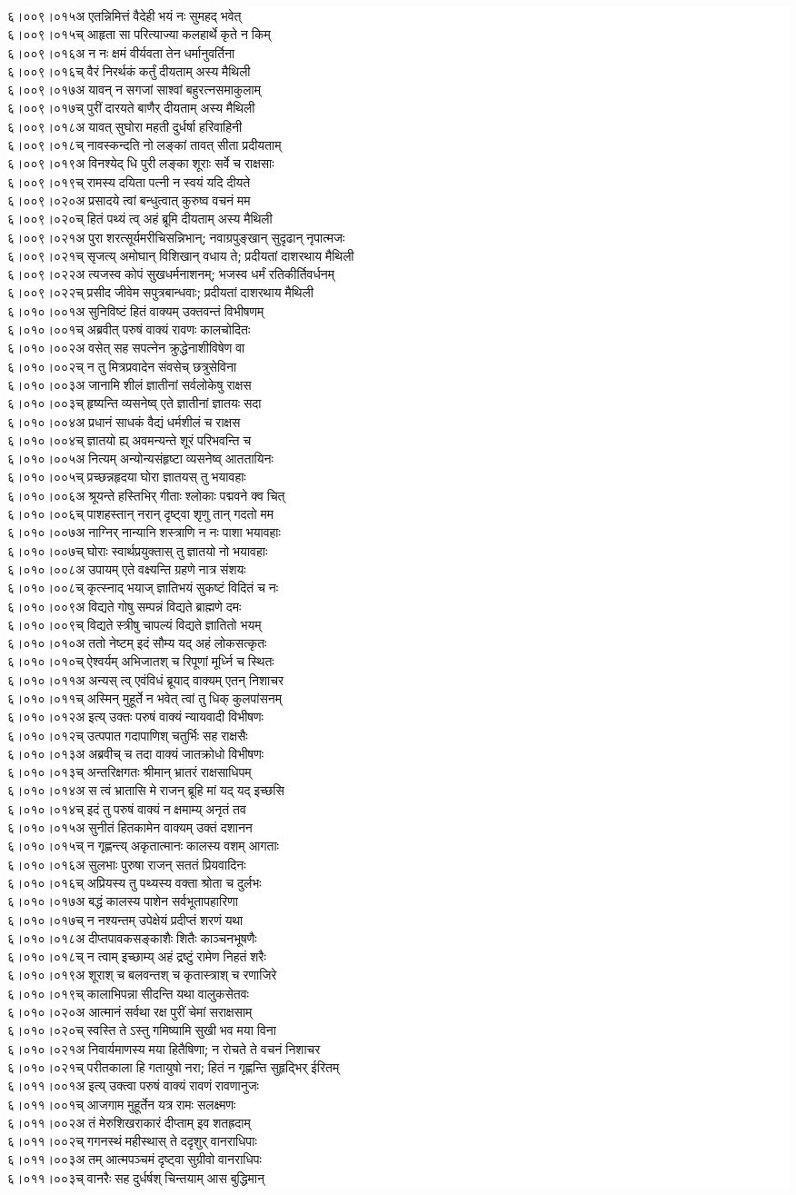 ६।००९।०१५अ एतन्निमित्तं वैदेही भयं नः सुमहद् भवेत्  
६।००९।०१५च् आहृता सा परित्याज्या कलहार्थे कृते न किम्  
६।००९।०१६अ न नः क्षमं वीर्यवता तेन धर्मानुवर्तिना  
६।००९।०१६च् वैरं निरर्थकं कर्तुं दीयताम् अस्य मैथिली  
६।००९।०१७अ यावन् न सगजां साश्वां बहुरत्नसमाकुलाम्  
६।००९।०१७च् पुरीं दारयते बाणैर् दीयताम् अस्य मैथिली  
६।००९।०१८अ यावत् सुघोरा महती दुर्धर्षा हरिवाहिनी  
६।००९।०१८च् नावस्कन्दति नो लङ्कां तावत् सीता प्रदीयताम्  
६।००९।०१९अ विनश्येद् धि पुरी लङ्का शूराः सर्वे च राक्षसाः  
६।००९।०१९च् रामस्य दयिता पत्नी न स्वयं यदि दीयते  
६।००९।०२०अ प्रसादये त्वां बन्धुत्वात् कुरुष्व वचनं मम  
६।००९।०२०च् हितं पथ्यं त्व् अहं ब्रूमि दीयताम् अस्य मैथिली  
६।००९।०२१अ पुरा शरत्सूर्यमरीचिसन्निभान्; नवाग्रपुङ्खान् सुदृढान् नृपात्मजः  
६।००९।०२१च् सृजत्य् अमोघान् विशिखान् वधाय ते; प्रदीयतां दाशरथाय मैथिली  
६।००९।०२२अ त्यजस्व कोपं सुखधर्मनाशनम्; भजस्व धर्मं रतिकीर्तिवर्धनम्  
६।००९।०२२च् प्रसीद जीवेम सपुत्रबान्धवाः; प्रदीयतां दाशरथाय मैथिली  
६।०१०।००१अ सुनिविष्टं हितं वाक्यम् उक्तवन्तं विभीषणम्  
६।०१०।००१च् अब्रवीत् परुषं वाक्यं रावणः कालचोदितः  
६।०१०।००२अ वसेत् सह सपत्नेन क्रुद्धेनाशीविषेण वा  
६।०१०।००२च् न तु मित्रप्रवादेन संवसेच् छत्रुसेविना  
६।०१०।००३अ जानामि शीलं ज्ञातीनां सर्वलोकेषु राक्षस  
६।०१०।००३च् हृष्यन्ति व्यसनेष्व् एते ज्ञातीनां ज्ञातयः सदा  
६।०१०।००४अ प्रधानं साधकं वैद्यं धर्मशीलं च राक्षस  
६।०१०।००४च् ज्ञातयो ह्य् अवमन्यन्ते शूरं परिभवन्ति च  
६।०१०।००५अ नित्यम् अन्योन्यसंहृष्टा व्यसनेष्व् आततायिनः  
६।०१०।००५च् प्रच्छन्नहृदया घोरा ज्ञातयस् तु भयावहाः  
६।०१०।००६अ श्रूयन्ते हस्तिभिर् गीताः श्लोकाः पद्मवने क्व चित्  
६।०१०।००६च् पाशहस्तान् नरान् दृष्ट्वा शृणु तान् गदतो मम  
६।०१०।००७अ नाग्निर् नान्यानि शस्त्राणि न नः पाशा भयावहाः  
६।०१०।००७च् घोराः स्वार्थप्रयुक्तास् तु ज्ञातयो नो भयावहाः  
६।०१०।००८अ उपायम् एते वक्ष्यन्ति ग्रहणे नात्र संशयः  
६।०१०।००८च् कृत्स्नाद् भयाज् ज्ञातिभयं सुकष्टं विदितं च नः  
६।०१०।००९अ विद्यते गोषु सम्पन्नं विद्यते ब्राह्मणे दमः  
६।०१०।००९च् विद्यते स्त्रीषु चापल्यं विद्यते ज्ञातितो भयम्  
६।०१०।०१०अ ततो नेष्टम् इदं सौम्य यद् अहं लोकसत्कृतः  
६।०१०।०१०च् ऐश्वर्यम् अभिजातश् च रिपूणां मूर्ध्नि च स्थितः  
६।०१०।०११अ अन्यस् त्व् एवंविधं ब्रूयाद् वाक्यम् एतन् निशाचर  
६।०१०।०११च् अस्मिन् मुहूर्ते न भवेत् त्वां तु धिक् कुलपांसनम्  
६।०१०।०१२अ इत्य् उक्तः परुषं वाक्यं न्यायवादी विभीषणः  
६।०१०।०१२च् उत्पपात गदापाणिश् चतुर्भिः सह राक्षसैः  
६।०१०।०१३अ अब्रवीच् च तदा वाक्यं जातक्रोधो विभीषणः  
६।०१०।०१३च् अन्तरिक्षगतः श्रीमान् भ्रातरं राक्षसाधिपम्  
६।०१०।०१४अ स त्वं भ्रातासि मे राजन् ब्रूहि मां यद् यद् इच्छसि  
६।०१०।०१४च् इदं तु परुषं वाक्यं न क्षमाम्य् अनृतं तव  
६।०१०।०१५अ सुनीतं हितकामेन वाक्यम् उक्तं दशानन  
६।०१०।०१५च् न गृह्णन्त्य् अकृतात्मानः कालस्य वशम् आगताः  
६।०१०।०१६अ सुलभाः पुरुषा राजन् सततं प्रियवादिनः  
६।०१०।०१६च् अप्रियस्य तु पथ्यस्य वक्ता श्रोता च दुर्लभः  
६।०१०।०१७अ बद्धं कालस्य पाशेन सर्वभूतापहारिणा  
६।०१०।०१७च् न नश्यन्तम् उपेक्षेयं प्रदीप्तं शरणं यथा  
६।०१०।०१८अ दीप्तपावकसङ्काशैः शितैः काञ्चनभूषणैः  
६।०१०।०१८च् न त्वाम् इच्छाम्य् अहं द्रष्टुं रामेण निहतं शरैः  
६।०१०।०१९अ शूराश् च बलवन्तश् च कृतास्त्राश् च रणाजिरे  
६।०१०।०१९च् कालाभिपन्ना सीदन्ति यथा वालुकसेतवः  
६।०१०।०२०अ आत्मानं सर्वथा रक्ष पुरीं चेमां सराक्षसाम्  
६।०१०।०२०च् स्वस्ति ते ऽस्तु गमिष्यामि सुखी भव मया विना  
६।०१०।०२१अ निवार्यमाणस्य मया हितैषिणा; न रोचते ते वचनं निशाचर  
६।०१०।०२१च् परीतकाला हि गतायुषो नरा; हितं न गृह्णन्ति सुहृद्भिर् ईरितम्  
६।०११।००१अ इत्य् उक्त्वा परुषं वाक्यं रावणं रावणानुजः  
६।०११।००१च् आजगाम मुहूर्तेन यत्र रामः सलक्ष्मणः  
६।०११।००२अ तं मेरुशिखराकारं दीप्ताम् इव शतह्रदाम्  
६।०११।००२च् गगनस्थं महीस्थास् ते ददृशुर् वानराधिपाः  
६।०११।००३अ तम् आत्मपञ्चमं दृष्ट्वा सुग्रीवो वानराधिपः  
६।०११।००३च् वानरैः सह दुर्धर्षश् चिन्तयाम् आस बुद्धिमान्  